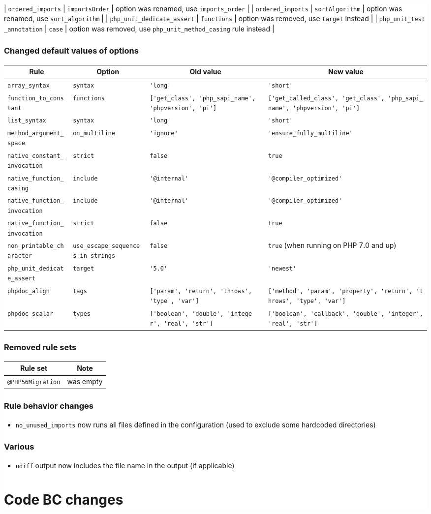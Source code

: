 | `ordered_imports`                  | `importsOrder`                               | option was renamed, use `imports_order`                                                                                                                                   |
| `ordered_imports`                  | `sortAlgorithm`                              | option was renamed, use `sort_algorithm`                                                                                                                                  |
| `php_unit_dedicate_assert`         | `functions`                                  | option was removed, use `target` instead                                                                                                                                  |
| `php_unit_test_annotation`         | `case`                                       | option was removed, use `php_unit_method_casing` rule instead                                                                                                             |

### Changed default values of options

| Rule                         | Option                            | Old value                                            | New value                                                                |
| ---------------------------- | --------------------------------- | ---------------------------------------------------- | ------------------------------------------------------------------------ |
| `array_syntax`               | `syntax`                          | `'long'`                                             | `'short'`                                                                |
| `function_to_constant`       | `functions`                       | `['get_class', 'php_sapi_name', 'phpversion', 'pi']` | `['get_called_class', 'get_class', 'php_sapi_name', 'phpversion', 'pi']` |
| `list_syntax`                | `syntax`                          | `'long'`                                             | `'short'`                                                                |
| `method_argument_space`      | `on_multiline`                    | `'ignore'`                                           | `'ensure_fully_multiline'`                                               |
| `native_constant_invocation` | `strict`                          | `false`                                              | `true`                                                                   |
| `native_function_casing`     | `include`                         | `'@internal'`                                        | `'@compiler_optimized'`                                                  |
| `native_function_invocation` | `include`                         | `'@internal'`                                        | `'@compiler_optimized'`                                                  |
| `native_function_invocation` | `strict`                          | `false`                                              | `true`                                                                   |
| `non_printable_character`    | `use_escape_sequences_in_strings` | `false`                                              | `true` (when running on PHP 7.0 and up)                                  |
| `php_unit_dedicate_assert`   | `target`                          | `'5.0'`                                              | `'newest'`                                                               |
| `phpdoc_align`               | `tags`                            | `['param', 'return', 'throws', 'type', 'var']`       | `['method', 'param', 'property', 'return', 'throws', 'type', 'var']`     |
| `phpdoc_scalar`              | `types`                           | `['boolean', 'double', 'integer', 'real', 'str']`    | `['boolean', 'callback', 'double', 'integer', 'real', 'str']`            |

### Removed rule sets

| Rule set          | Note      |
| ----------------- | --------- |
| `@PHP56Migration` | was empty |

### Rule behavior changes

- `no_unused_imports` now runs all files defined in the configuration (used to exclude some hardcoded directories)

### Various

- `udiff` output now includes the file name in the output (if applicable)

# Code BC changes
